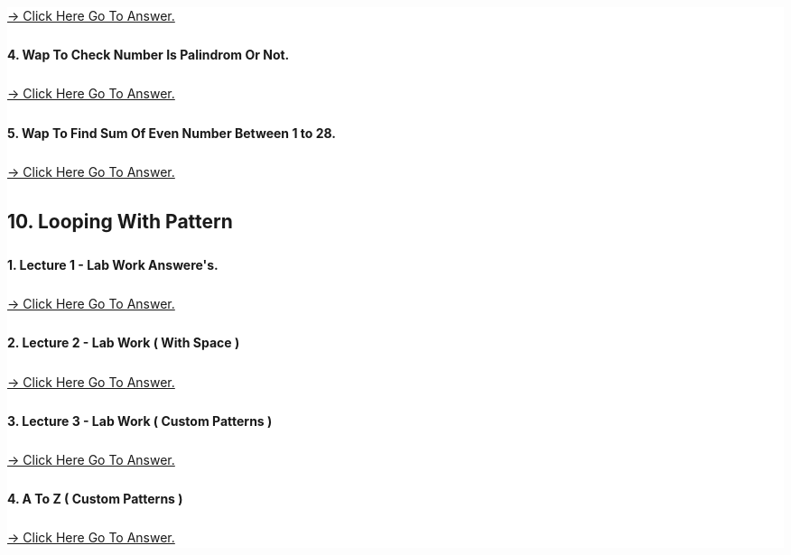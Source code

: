 ###

<a href="https://github.com/OmBharsakle/C-Language/blob/main/09.%20Temperate/07.c">→ Click Here Go To Answer.</a>

###

<h4 align="left">4. Wap To Check Number Is Palindrom Or Not.</h4>

###

<a href="https://github.com/OmBharsakle/C-Language/blob/main/09.%20Temperate/08.c">→ Click Here Go To Answer.</a>

###

<h4 align="left">5. Wap To Find Sum Of Even Number Between 1 to 28.</h4>

###

<a href="https://github.com/OmBharsakle/C-Language/blob/main/09.%20Temperate/09.c">→ Click Here Go To Answer.</a>

###

<h2 align="left">10. Looping With Pattern</h2>

###

<h4 align="left">1. Lecture 1 - Lab Work Answere's.</h4>

###

<a href="https://github.com/OmBharsakle/C-Language/tree/main/10.%20Looping%20With%20Pattern/Lecture%201%20-%20Lab%20Work">→ Click Here Go To Answer.</a>

###

<h4 align="left">2. Lecture 2 - Lab Work ( With Space )</h4>

###

<a href="https://github.com/OmBharsakle/C-Language/tree/main/10.%20Looping%20With%20Pattern/Lecture%202%20-%20Lab%20Work%20(%20With%20Space%20)">→ Click Here Go To Answer.</a>

###


<h4 align="left">3. Lecture 3 - Lab Work ( Custom Patterns )</h4>

###

<a href="https://github.com/OmBharsakle/C-Language/tree/main/10.%20Looping%20With%20Pattern/Lecture%203%20-%20Lab%20Work%20(%20Custom%20Patterns%20)">→ Click Here Go To Answer.</a>

###

<h4 align="left">4. A To Z ( Custom Patterns )</h4>

###

<a href="https://github.com/OmBharsakle/C-Language/tree/main/10.%20Looping%20With%20Pattern/Lecture%203%20-%20Lab%20Work%20(%20Custom%20Patterns%20)/A%20To%20Z%20%20(%20Custom%20Patterns%20)">→ Click Here Go To Answer.</a>
